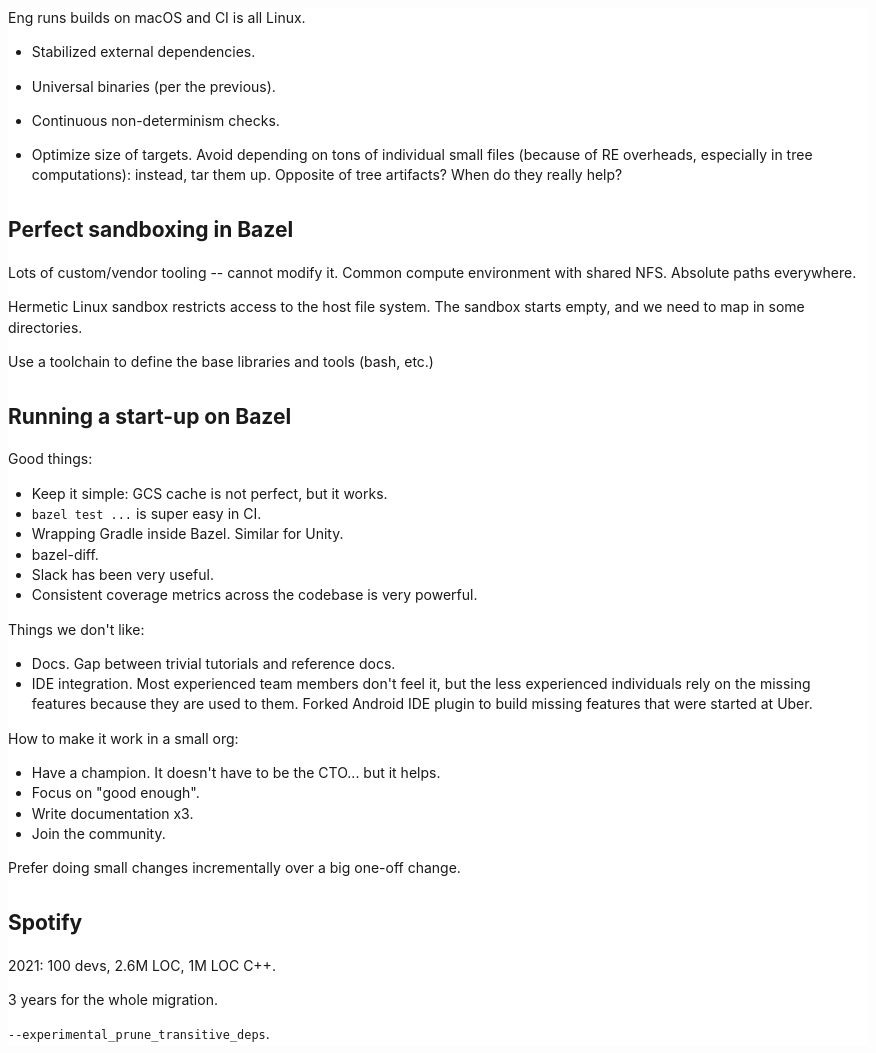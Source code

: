 Eng runs builds on macOS and CI is all Linux.

* Stabilized external dependencies.

* Universal binaries (per the previous).

* Continuous non-determinism checks.

* Optimize size of targets. Avoid depending on tons of individual small files (because of RE overheads, especially in tree computations): instead, tar them up. Opposite of tree artifacts? When do they really help?

## Perfect sandboxing in Bazel

Lots of custom/vendor tooling -- cannot modify it. Common compute environment with shared NFS. Absolute paths everywhere.

Hermetic Linux sandbox restricts access to the host file system. The sandbox starts empty, and we need to map in some directories.

Use a toolchain to define the base libraries and tools (bash, etc.)

## Running a start-up on Bazel

Good things:

* Keep it simple: GCS cache is not perfect, but it works.
* `bazel test ...` is super easy in CI.
* Wrapping Gradle inside Bazel. Similar for Unity.
* bazel-diff.
* Slack has been very useful.
* Consistent coverage metrics across the codebase is very powerful.

Things we don't like:

* Docs. Gap between trivial tutorials and reference docs.
* IDE integration. Most experienced team members don't feel it, but the less experienced individuals rely on the missing features because they are used to them. Forked Android IDE plugin to build missing features that were started at Uber.

How to make it work in a small org:

* Have a champion. It doesn't have to be the CTO... but it helps.
* Focus on "good enough".
* Write documentation x3.
* Join the community.

Prefer doing small changes incrementally over a big one-off change.

## Spotify

2021: 100 devs, 2.6M LOC, 1M LOC C++.

3 years for the whole migration.

`--experimental_prune_transitive_deps`.
